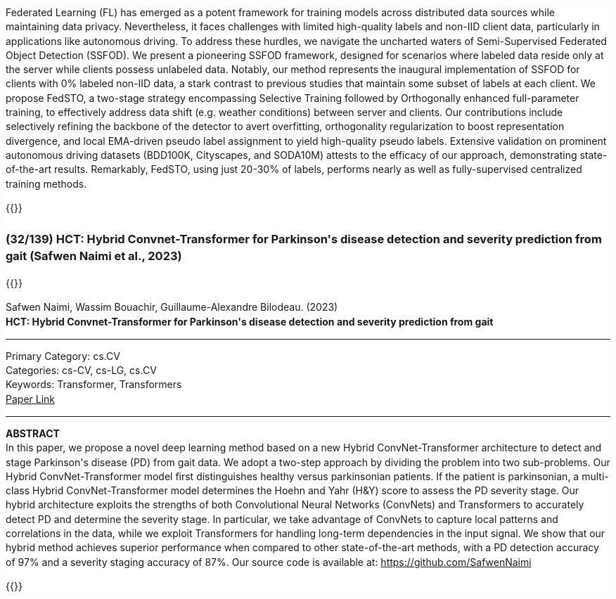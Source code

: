 Federated Learning (FL) has emerged as a potent framework for training models across distributed data sources while maintaining data privacy. Nevertheless, it faces challenges with limited high-quality labels and non-IID client data, particularly in applications like autonomous driving. To address these hurdles, we navigate the uncharted waters of Semi-Supervised Federated Object Detection (SSFOD). We present a pioneering SSFOD framework, designed for scenarios where labeled data reside only at the server while clients possess unlabeled data. Notably, our method represents the inaugural implementation of SSFOD for clients with 0% labeled non-IID data, a stark contrast to previous studies that maintain some subset of labels at each client. We propose FedSTO, a two-stage strategy encompassing Selective Training followed by Orthogonally enhanced full-parameter training, to effectively address data shift (e.g. weather conditions) between server and clients. Our contributions include selectively refining the backbone of the detector to avert overfitting, orthogonality regularization to boost representation divergence, and local EMA-driven pseudo label assignment to yield high-quality pseudo labels. Extensive validation on prominent autonomous driving datasets (BDD100K, Cityscapes, and SODA10M) attests to the efficacy of our approach, demonstrating state-of-the-art results. Remarkably, FedSTO, using just 20-30% of labels, performs nearly as well as fully-supervised centralized training methods.

{{</citation>}}


### (32/139) HCT: Hybrid Convnet-Transformer for Parkinson's disease detection and severity prediction from gait (Safwen Naimi et al., 2023)

{{<citation>}}

Safwen Naimi, Wassim Bouachir, Guillaume-Alexandre Bilodeau. (2023)  
**HCT: Hybrid Convnet-Transformer for Parkinson's disease detection and severity prediction from gait**  

---
Primary Category: cs.CV  
Categories: cs-CV, cs-LG, cs.CV  
Keywords: Transformer, Transformers  
[Paper Link](http://arxiv.org/abs/2310.17078v1)  

---


**ABSTRACT**  
In this paper, we propose a novel deep learning method based on a new Hybrid ConvNet-Transformer architecture to detect and stage Parkinson's disease (PD) from gait data. We adopt a two-step approach by dividing the problem into two sub-problems. Our Hybrid ConvNet-Transformer model first distinguishes healthy versus parkinsonian patients. If the patient is parkinsonian, a multi-class Hybrid ConvNet-Transformer model determines the Hoehn and Yahr (H&Y) score to assess the PD severity stage. Our hybrid architecture exploits the strengths of both Convolutional Neural Networks (ConvNets) and Transformers to accurately detect PD and determine the severity stage. In particular, we take advantage of ConvNets to capture local patterns and correlations in the data, while we exploit Transformers for handling long-term dependencies in the input signal. We show that our hybrid method achieves superior performance when compared to other state-of-the-art methods, with a PD detection accuracy of 97% and a severity staging accuracy of 87%. Our source code is available at: https://github.com/SafwenNaimi

{{</citation>}}
